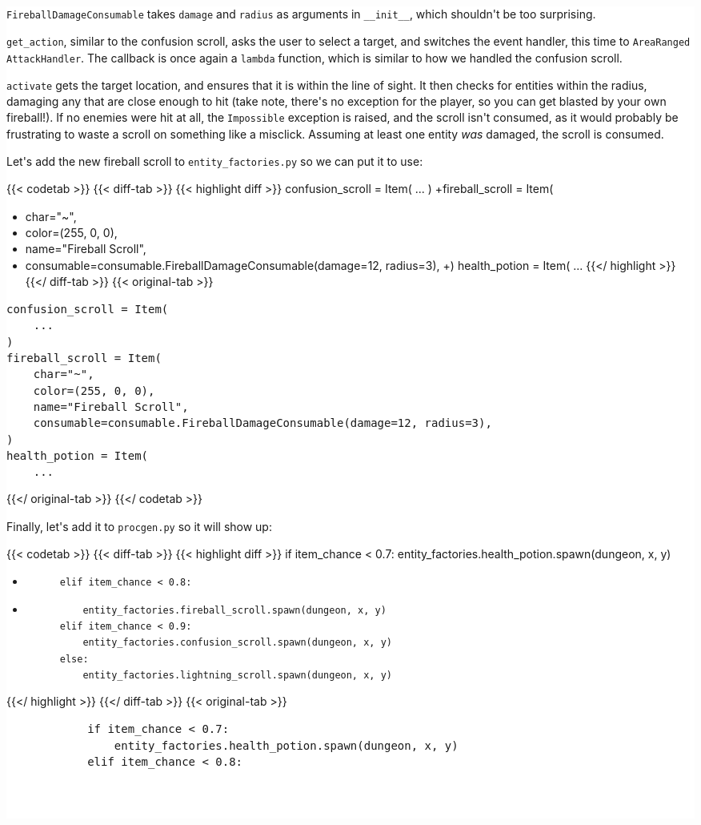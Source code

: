 `FireballDamageConsumable` takes `damage` and `radius` as arguments in `__init__`, which shouldn't be too surprising.

`get_action`, similar to the confusion scroll, asks the user to select a target, and switches the event handler, this time to `AreaRangedAttackHandler`. The callback is once again a `lambda` function, which is similar to how we handled the confusion scroll.

`activate` gets the target location, and ensures that it is within the line of sight. It then checks for entities within the radius, damaging any that are close enough to hit (take note, there's no exception for the player, so you can get blasted by your own fireball!). If no enemies were hit at all, the `Impossible` exception is raised, and the scroll isn't consumed, as it would probably be frustrating to waste a scroll on something like a misclick. Assuming at least one entity *was* damaged, the scroll is consumed.

Let's add the new fireball scroll to `entity_factories.py` so we can put it to use:

{{< codetab >}}
{{< diff-tab >}}
{{< highlight diff >}}
confusion_scroll = Item(
    ...
)
+fireball_scroll = Item(
+   char="~",
+   color=(255, 0, 0),
+   name="Fireball Scroll",
+   consumable=consumable.FireballDamageConsumable(damage=12, radius=3),
+)
health_potion = Item(
    ...
{{</ highlight >}}
{{</ diff-tab >}}
{{< original-tab >}}
<pre>confusion_scroll = Item(
    ...
)
<span class="new-text">fireball_scroll = Item(
    char="~",
    color=(255, 0, 0),
    name="Fireball Scroll",
    consumable=consumable.FireballDamageConsumable(damage=12, radius=3),
)</span>
health_potion = Item(
    ...</pre>
{{</ original-tab >}}
{{</ codetab >}}

Finally, let's add it to `procgen.py` so it will show up:

{{< codetab >}}
{{< diff-tab >}}
{{< highlight diff >}}
            if item_chance < 0.7:
                entity_factories.health_potion.spawn(dungeon, x, y)
+           elif item_chance < 0.8:
+               entity_factories.fireball_scroll.spawn(dungeon, x, y)
            elif item_chance < 0.9:
                entity_factories.confusion_scroll.spawn(dungeon, x, y)
            else:
                entity_factories.lightning_scroll.spawn(dungeon, x, y)
{{</ highlight >}}
{{</ diff-tab >}}
{{< original-tab >}}
<pre>            if item_chance < 0.7:
                entity_factories.health_potion.spawn(dungeon, x, y)
            <span class="new-text">elif item_chance < 0.8:
